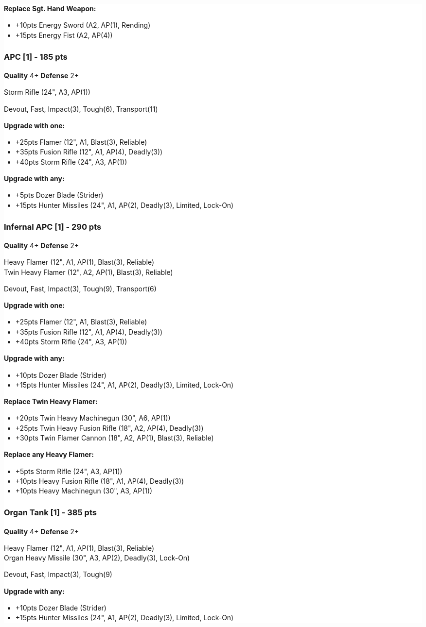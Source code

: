 **Replace Sgt. Hand Weapon:**
- +10pts Energy Sword (A2, AP(1), Rending)
- +15pts Energy Fist (A2, AP(4))

### APC [1] - 185 pts
**Quality** 4+ **Defense** 2+

Storm Rifle (24", A3, AP(1))

Devout, Fast, Impact(3), Tough(6), Transport(11)

**Upgrade with one:**
- +25pts Flamer (12", A1, Blast(3), Reliable)
- +35pts Fusion Rifle (12", A1, AP(4), Deadly(3))
- +40pts Storm Rifle (24", A3, AP(1))

**Upgrade with any:**
- +5pts Dozer Blade (Strider)
- +15pts Hunter Missiles (24", A1, AP(2), Deadly(3), Limited, Lock-On)

### Infernal APC [1] - 290 pts
**Quality** 4+ **Defense** 2+

Heavy Flamer (12", A1, AP(1), Blast(3), Reliable)  
Twin Heavy Flamer (12", A2, AP(1), Blast(3), Reliable)

Devout, Fast, Impact(3), Tough(9), Transport(6)

**Upgrade with one:**
- +25pts Flamer (12", A1, Blast(3), Reliable)
- +35pts Fusion Rifle (12", A1, AP(4), Deadly(3))
- +40pts Storm Rifle (24", A3, AP(1))

**Upgrade with any:**
- +10pts Dozer Blade (Strider)
- +15pts Hunter Missiles (24", A1, AP(2), Deadly(3), Limited, Lock-On)

**Replace Twin Heavy Flamer:**
- +20pts Twin Heavy Machinegun (30", A6, AP(1))
- +25pts Twin Heavy Fusion Rifle (18", A2, AP(4), Deadly(3))
- +30pts Twin Flamer Cannon (18", A2, AP(1), Blast(3), Reliable)

**Replace any Heavy Flamer:**
- +5pts Storm Rifle (24", A3, AP(1))
- +10pts Heavy Fusion Rifle (18", A1, AP(4), Deadly(3))
- +10pts Heavy Machinegun (30", A3, AP(1))

### Organ Tank [1] - 385 pts
**Quality** 4+ **Defense** 2+

Heavy Flamer (12", A1, AP(1), Blast(3), Reliable)  
Organ Heavy Missile (30", A3, AP(2), Deadly(3), Lock-On)

Devout, Fast, Impact(3), Tough(9)

**Upgrade with any:**
- +10pts Dozer Blade (Strider)
- +15pts Hunter Missiles (24", A1, AP(2), Deadly(3), Limited, Lock-On)
